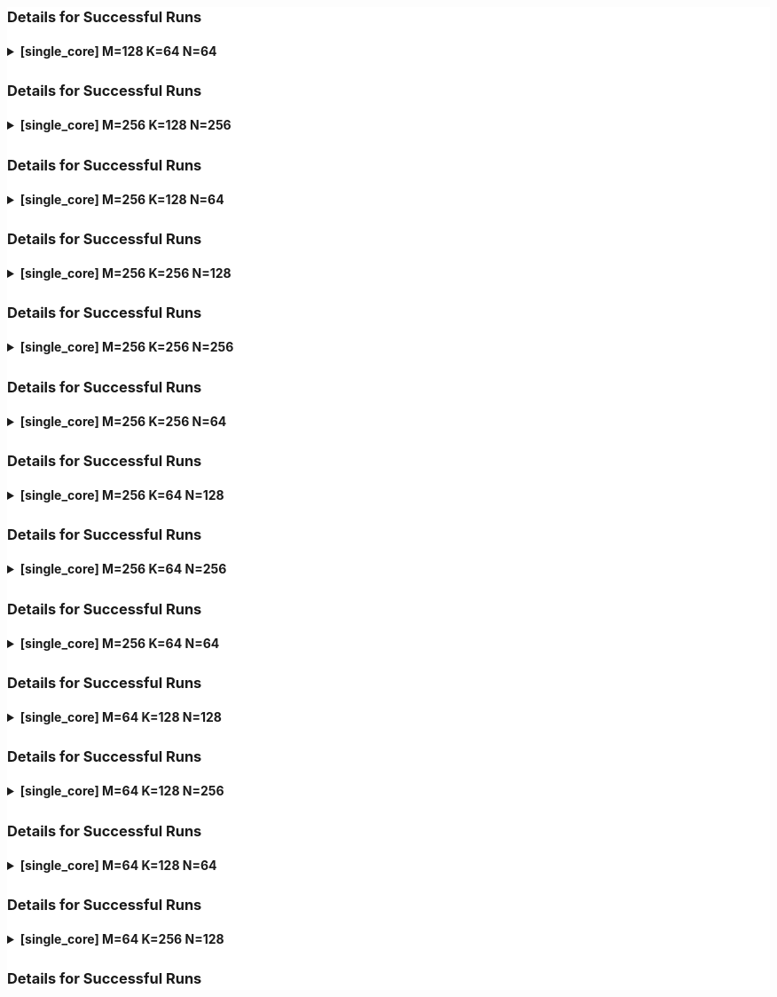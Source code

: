 ### Details for Successful Runs

<details><summary><strong>[single_core] M=128 K=64 N=64</strong></summary></details>

### Details for Successful Runs

<details><summary><strong>[single_core] M=256 K=128 N=256</strong></summary></details>

### Details for Successful Runs

<details><summary><strong>[single_core] M=256 K=128 N=64</strong></summary></details>

### Details for Successful Runs

<details><summary><strong>[single_core] M=256 K=256 N=128</strong></summary></details>

### Details for Successful Runs

<details><summary><strong>[single_core] M=256 K=256 N=256</strong></summary></details>

### Details for Successful Runs

<details><summary><strong>[single_core] M=256 K=256 N=64</strong></summary></details>

### Details for Successful Runs

<details><summary><strong>[single_core] M=256 K=64 N=128</strong></summary></details>

### Details for Successful Runs

<details><summary><strong>[single_core] M=256 K=64 N=256</strong></summary></details>

### Details for Successful Runs

<details><summary><strong>[single_core] M=256 K=64 N=64</strong></summary></details>

### Details for Successful Runs

<details><summary><strong>[single_core] M=64 K=128 N=128</strong></summary></details>

### Details for Successful Runs

<details><summary><strong>[single_core] M=64 K=128 N=256</strong></summary></details>

### Details for Successful Runs

<details><summary><strong>[single_core] M=64 K=128 N=64</strong></summary></details>

### Details for Successful Runs

<details><summary><strong>[single_core] M=64 K=256 N=128</strong></summary></details>

### Details for Successful Runs
